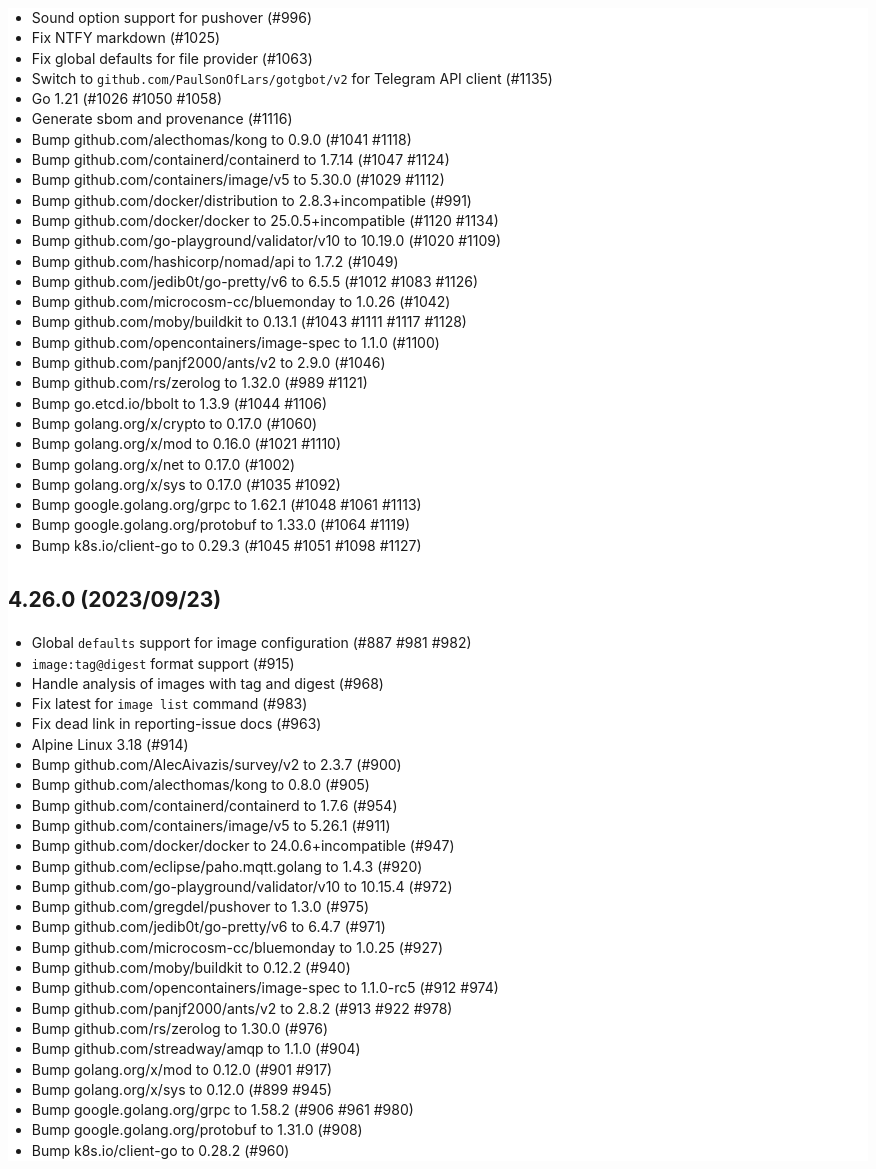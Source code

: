 * Sound option support for pushover (#996)
* Fix NTFY markdown (#1025)
* Fix global defaults for file provider (#1063)
* Switch to `github.com/PaulSonOfLars/gotgbot/v2` for Telegram API client (#1135)
* Go 1.21 (#1026 #1050 #1058)
* Generate sbom and provenance (#1116)
* Bump github.com/alecthomas/kong to 0.9.0 (#1041 #1118)
* Bump github.com/containerd/containerd to 1.7.14 (#1047 #1124)
* Bump github.com/containers/image/v5 to 5.30.0 (#1029 #1112)
* Bump github.com/docker/distribution to 2.8.3+incompatible (#991)
* Bump github.com/docker/docker to 25.0.5+incompatible (#1120 #1134)
* Bump github.com/go-playground/validator/v10 to 10.19.0 (#1020 #1109)
* Bump github.com/hashicorp/nomad/api to 1.7.2 (#1049)
* Bump github.com/jedib0t/go-pretty/v6 to 6.5.5 (#1012 #1083 #1126)
* Bump github.com/microcosm-cc/bluemonday to 1.0.26 (#1042)
* Bump github.com/moby/buildkit to 0.13.1 (#1043 #1111 #1117 #1128)
* Bump github.com/opencontainers/image-spec to 1.1.0 (#1100)
* Bump github.com/panjf2000/ants/v2 to 2.9.0 (#1046)
* Bump github.com/rs/zerolog to 1.32.0 (#989 #1121)
* Bump go.etcd.io/bbolt to 1.3.9 (#1044 #1106)
* Bump golang.org/x/crypto to 0.17.0 (#1060)
* Bump golang.org/x/mod to 0.16.0 (#1021 #1110)
* Bump golang.org/x/net to 0.17.0 (#1002)
* Bump golang.org/x/sys to 0.17.0 (#1035 #1092)
* Bump google.golang.org/grpc to 1.62.1 (#1048 #1061 #1113)
* Bump google.golang.org/protobuf to 1.33.0 (#1064 #1119)
* Bump k8s.io/client-go to 0.29.3 (#1045 #1051 #1098 #1127)

## 4.26.0 (2023/09/23)

* Global `defaults` support for image configuration (#887 #981 #982)
* `image:tag@digest` format support (#915)
* Handle analysis of images with tag and digest (#968)
* Fix latest for `image list` command (#983)
* Fix dead link in reporting-issue docs (#963)
* Alpine Linux 3.18 (#914)
* Bump github.com/AlecAivazis/survey/v2 to 2.3.7 (#900)
* Bump github.com/alecthomas/kong to 0.8.0 (#905)
* Bump github.com/containerd/containerd to 1.7.6 (#954)
* Bump github.com/containers/image/v5 to 5.26.1 (#911)
* Bump github.com/docker/docker to 24.0.6+incompatible (#947)
* Bump github.com/eclipse/paho.mqtt.golang to 1.4.3 (#920)
* Bump github.com/go-playground/validator/v10 to 10.15.4 (#972)
* Bump github.com/gregdel/pushover to 1.3.0 (#975)
* Bump github.com/jedib0t/go-pretty/v6 to 6.4.7 (#971)
* Bump github.com/microcosm-cc/bluemonday to 1.0.25 (#927)
* Bump github.com/moby/buildkit to 0.12.2 (#940)
* Bump github.com/opencontainers/image-spec to 1.1.0-rc5 (#912 #974)
* Bump github.com/panjf2000/ants/v2 to 2.8.2 (#913 #922 #978)
* Bump github.com/rs/zerolog to 1.30.0 (#976)
* Bump github.com/streadway/amqp to 1.1.0 (#904)
* Bump golang.org/x/mod to 0.12.0 (#901 #917)
* Bump golang.org/x/sys to 0.12.0 (#899 #945)
* Bump google.golang.org/grpc to 1.58.2 (#906 #961 #980)
* Bump google.golang.org/protobuf to 1.31.0 (#908)
* Bump k8s.io/client-go to 0.28.2 (#960)
